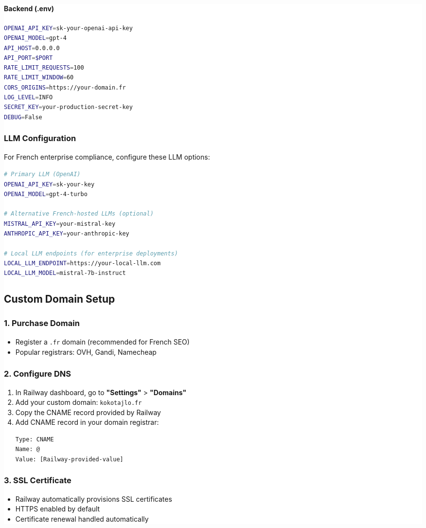 #### Backend (.env)
```bash
OPENAI_API_KEY=sk-your-openai-api-key
OPENAI_MODEL=gpt-4
API_HOST=0.0.0.0
API_PORT=$PORT
RATE_LIMIT_REQUESTS=100
RATE_LIMIT_WINDOW=60
CORS_ORIGINS=https://your-domain.fr
LOG_LEVEL=INFO
SECRET_KEY=your-production-secret-key
DEBUG=False
```

### LLM Configuration

For French enterprise compliance, configure these LLM options:

```bash
# Primary LLM (OpenAI)
OPENAI_API_KEY=sk-your-key
OPENAI_MODEL=gpt-4-turbo

# Alternative French-hosted LLMs (optional)
MISTRAL_API_KEY=your-mistral-key
ANTHROPIC_API_KEY=your-anthropic-key

# Local LLM endpoints (for enterprise deployments)
LOCAL_LLM_ENDPOINT=https://your-local-llm.com
LOCAL_LLM_MODEL=mistral-7b-instruct
```

## Custom Domain Setup

### 1. Purchase Domain
- Register a `.fr` domain (recommended for French SEO)
- Popular registrars: OVH, Gandi, Namecheap

### 2. Configure DNS
1. In Railway dashboard, go to **"Settings"** > **"Domains"**
2. Add your custom domain: `kokotajlo.fr`
3. Copy the CNAME record provided by Railway
4. Add CNAME record in your domain registrar:
   ```
   Type: CNAME
   Name: @
   Value: [Railway-provided-value]
   ```

### 3. SSL Certificate
- Railway automatically provisions SSL certificates
- HTTPS enabled by default
- Certificate renewal handled automatically

